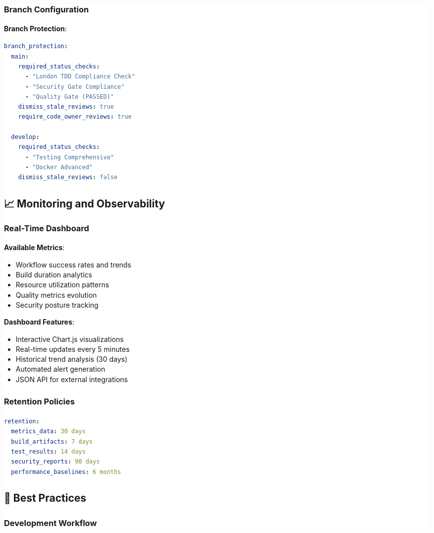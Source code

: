 ### Branch Configuration

**Branch Protection**:
```yaml
branch_protection:
  main:
    required_status_checks:
      - "London TDD Compliance Check"
      - "Security Gate Compliance" 
      - "Quality Gate (PASSED)"
    dismiss_stale_reviews: true
    require_code_owner_reviews: true
    
  develop:
    required_status_checks:
      - "Testing Comprehensive"
      - "Docker Advanced"
    dismiss_stale_reviews: false
```

## 📈 Monitoring and Observability

### Real-Time Dashboard

**Available Metrics**:
- Workflow success rates and trends
- Build duration analytics
- Resource utilization patterns
- Quality metrics evolution
- Security posture tracking

**Dashboard Features**:
- Interactive Chart.js visualizations
- Real-time updates every 5 minutes
- Historical trend analysis (30 days)
- Automated alert generation
- JSON API for external integrations

### Retention Policies

```yaml
retention:
  metrics_data: 30 days
  build_artifacts: 7 days
  test_results: 14 days
  security_reports: 90 days
  performance_baselines: 6 months
```

## 🚀 Best Practices

### Development Workflow
